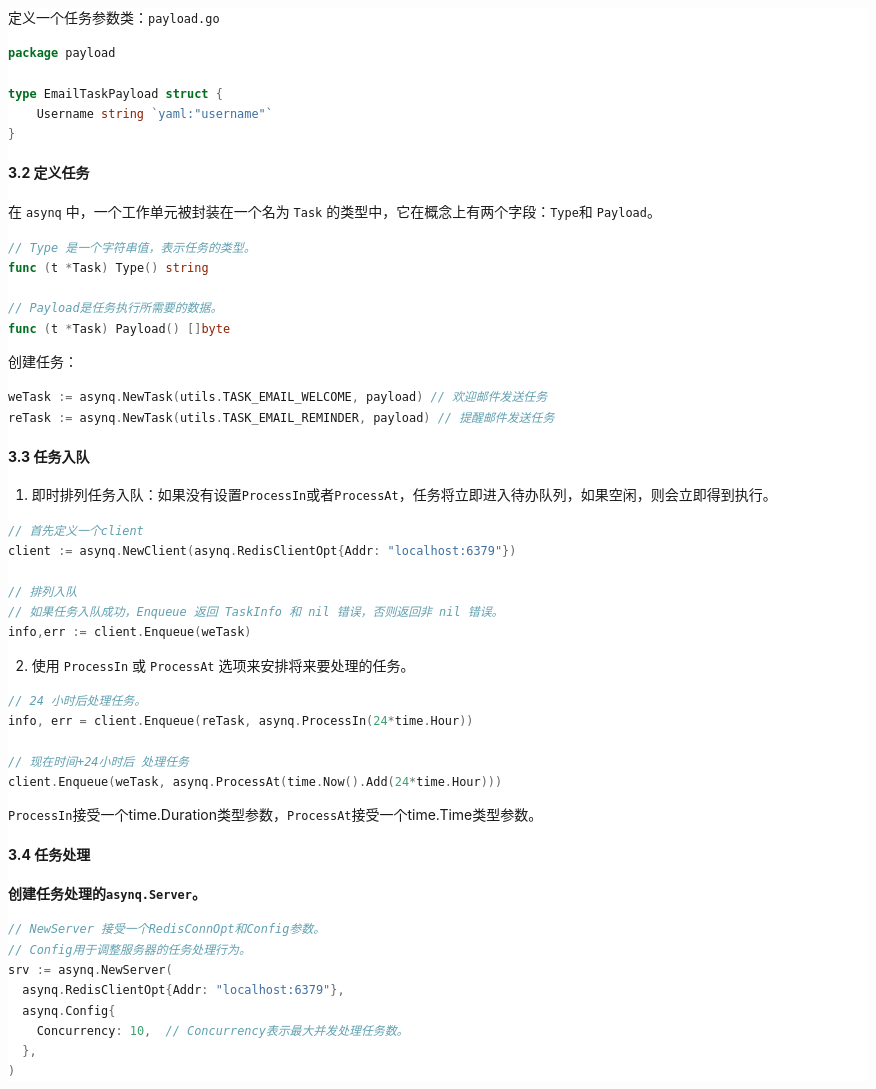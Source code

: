 定义一个任务参数类：`payload.go`

```go
package payload

type EmailTaskPayload struct {
	Username string `yaml:"username"`
}
```

#### 3.2 定义任务

在 `asynq` 中，一个工作单元被封装在一个名为 `Task` 的类型中，它在概念上有两个字段：`Type`和 `Payload`。

```go
// Type 是一个字符串值，表示任务的类型。
func (t *Task) Type() string

// Payload是任务执行所需要的数据。
func (t *Task) Payload() []byte
```

创建任务：

```go
weTask := asynq.NewTask(utils.TASK_EMAIL_WELCOME, payload) // 欢迎邮件发送任务
reTask := asynq.NewTask(utils.TASK_EMAIL_REMINDER, payload) // 提醒邮件发送任务
```

#### 3.3 任务入队

1. 即时排列任务入队：如果没有设置`ProcessIn`或者`ProcessAt`，任务将立即进入待办队列，如果空闲，则会立即得到执行。

```go
// 首先定义一个client
client := asynq.NewClient(asynq.RedisClientOpt{Addr: "localhost:6379"})

// 排列入队
// 如果任务入队成功，Enqueue 返回 TaskInfo 和 nil 错误，否则返回非 nil 错误。
info,err := client.Enqueue(weTask)
```

2. 使用 `ProcessIn` 或 `ProcessAt` 选项来安排将来要处理的任务。

```go
// 24 小时后处理任务。
info, err = client.Enqueue(reTask, asynq.ProcessIn(24*time.Hour))

// 现在时间+24小时后 处理任务
client.Enqueue(weTask, asynq.ProcessAt(time.Now().Add(24*time.Hour)))
```

`ProcessIn`接受一个time.Duration类型参数，`ProcessAt`接受一个time.Time类型参数。

#### 3.4 任务处理

**创建任务处理的`asynq.Server`。**

```go
// NewServer 接受一个RedisConnOpt和Config参数。
// Config用于调整服务器的任务处理行为。
srv := asynq.NewServer(
  asynq.RedisClientOpt{Addr: "localhost:6379"},
  asynq.Config{
    Concurrency: 10,  // Concurrency表示最大并发处理任务数。
  },
)
```
